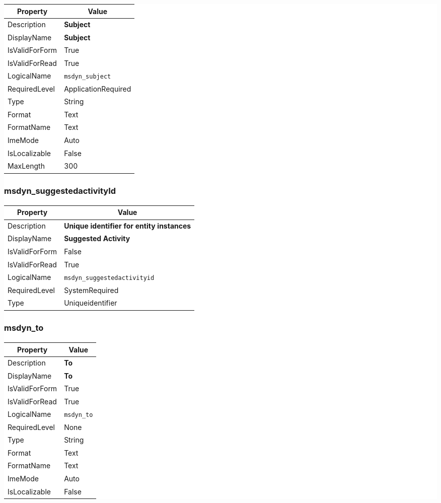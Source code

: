 |Property|Value|
|---|---|
|Description|**Subject**|
|DisplayName|**Subject**|
|IsValidForForm|True|
|IsValidForRead|True|
|LogicalName|`msdyn_subject`|
|RequiredLevel|ApplicationRequired|
|Type|String|
|Format|Text|
|FormatName|Text|
|ImeMode|Auto|
|IsLocalizable|False|
|MaxLength|300|

### <a name="BKMK_msdyn_suggestedactivityId"></a> msdyn_suggestedactivityId

|Property|Value|
|---|---|
|Description|**Unique identifier for entity instances**|
|DisplayName|**Suggested Activity**|
|IsValidForForm|False|
|IsValidForRead|True|
|LogicalName|`msdyn_suggestedactivityid`|
|RequiredLevel|SystemRequired|
|Type|Uniqueidentifier|

### <a name="BKMK_msdyn_to"></a> msdyn_to

|Property|Value|
|---|---|
|Description|**To**|
|DisplayName|**To**|
|IsValidForForm|True|
|IsValidForRead|True|
|LogicalName|`msdyn_to`|
|RequiredLevel|None|
|Type|String|
|Format|Text|
|FormatName|Text|
|ImeMode|Auto|
|IsLocalizable|False|